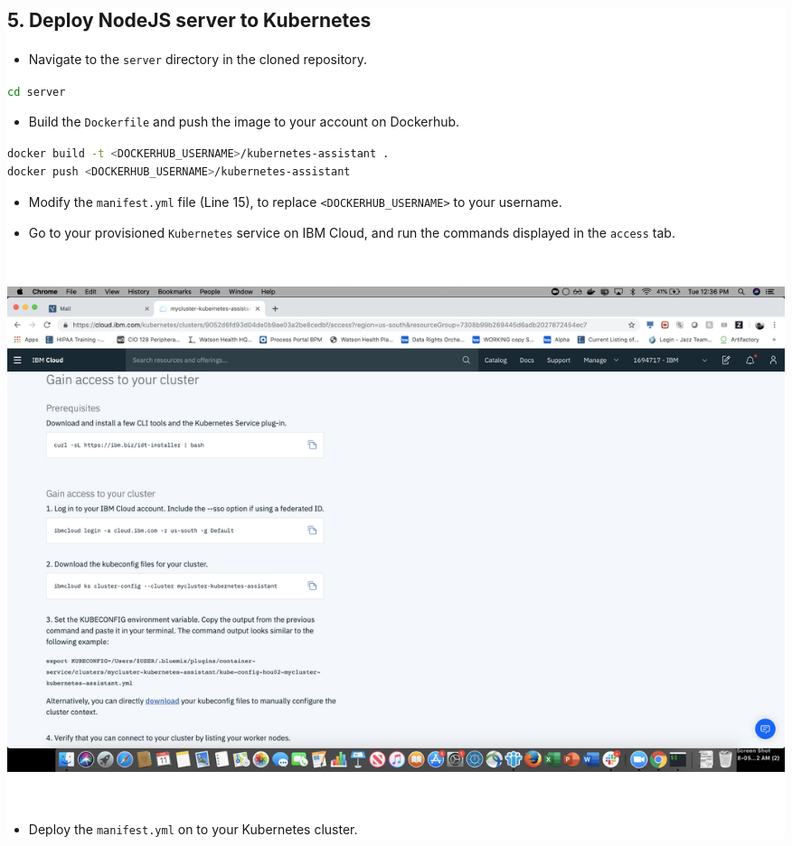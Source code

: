 ## 5. Deploy NodeJS server to Kubernetes

* Navigate to the `server` directory in the cloned repository.

```bash
cd server
```

* Build the `Dockerfile` and push the image to your account on Dockerhub.

```bash
docker build -t <DOCKERHUB_USERNAME>/kubernetes-assistant .
docker push <DOCKERHUB_USERNAME>/kubernetes-assistant
```

* Modify the `manifest.yml` file (Line 15), to replace `<DOCKERHUB_USERNAME>` to your username.

* Go to your provisioned `Kubernetes` service on IBM Cloud, and run the commands displayed in the `access` tab.

<br>
<p align="center">
  <img src="docs/doc-images/kubernetes-connect.png">
</p>
<br>

* Deploy the `manifest.yml` on to your Kubernetes cluster.
